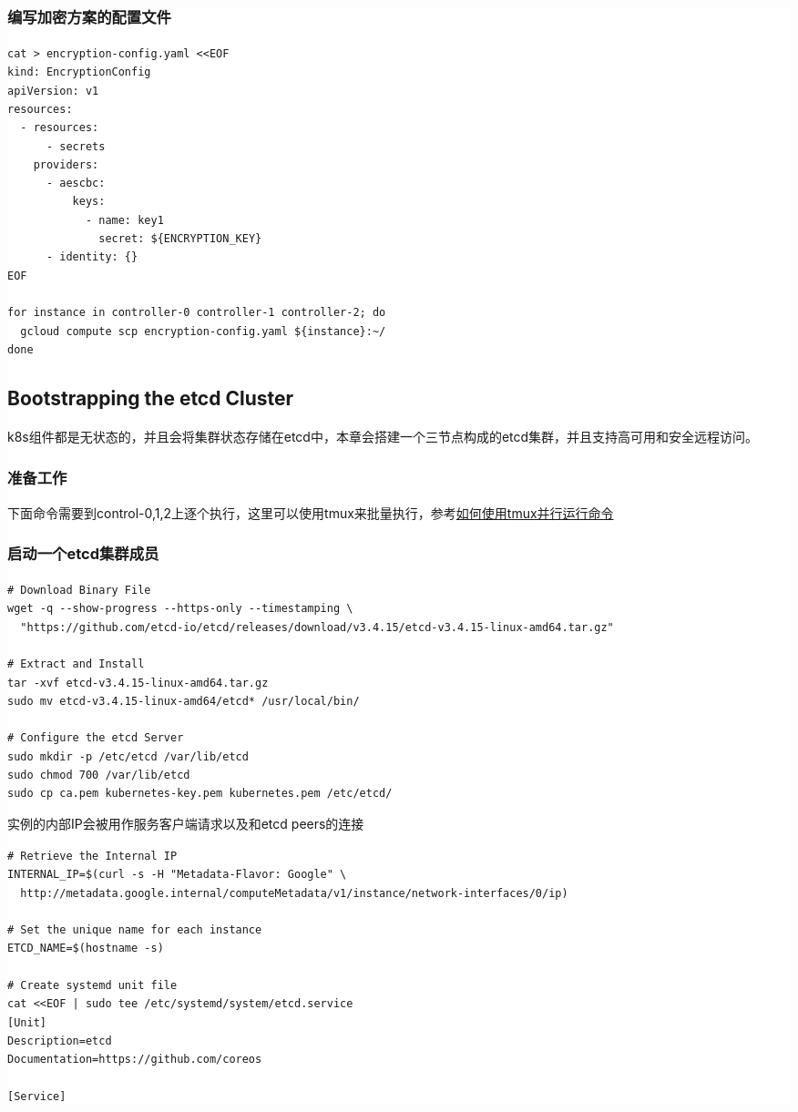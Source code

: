 ### 编写加密方案的配置文件

```shell
cat > encryption-config.yaml <<EOF
kind: EncryptionConfig
apiVersion: v1
resources:
  - resources:
      - secrets
    providers:
      - aescbc:
          keys:
            - name: key1
              secret: ${ENCRYPTION_KEY}
      - identity: {}
EOF

for instance in controller-0 controller-1 controller-2; do
  gcloud compute scp encryption-config.yaml ${instance}:~/
done
```

## Bootstrapping the etcd Cluster

k8s组件都是无状态的，并且会将集群状态存储在etcd中，本章会搭建一个三节点构成的etcd集群，并且支持高可用和安全远程访问。

### 准备工作

下面命令需要到control-0,1,2上逐个执行，这里可以使用tmux来批量执行，参考[如何使用tmux并行运行命令](https://github.com/yehuo/kubernetes-the-hard-way/blob/master/docs/01-prerequisites.md#running-commands-in-parallel-with-tmux)

### 启动一个etcd集群成员

```shell
# Download Binary File
wget -q --show-progress --https-only --timestamping \
  "https://github.com/etcd-io/etcd/releases/download/v3.4.15/etcd-v3.4.15-linux-amd64.tar.gz"

# Extract and Install
tar -xvf etcd-v3.4.15-linux-amd64.tar.gz
sudo mv etcd-v3.4.15-linux-amd64/etcd* /usr/local/bin/

# Configure the etcd Server
sudo mkdir -p /etc/etcd /var/lib/etcd
sudo chmod 700 /var/lib/etcd
sudo cp ca.pem kubernetes-key.pem kubernetes.pem /etc/etcd/
```

实例的内部IP会被用作服务客户端请求以及和etcd peers的连接

```shell
# Retrieve the Internal IP
INTERNAL_IP=$(curl -s -H "Metadata-Flavor: Google" \
  http://metadata.google.internal/computeMetadata/v1/instance/network-interfaces/0/ip)

# Set the unique name for each instance
ETCD_NAME=$(hostname -s)

# Create systemd unit file
cat <<EOF | sudo tee /etc/systemd/system/etcd.service
[Unit]
Description=etcd
Documentation=https://github.com/coreos

[Service]
```